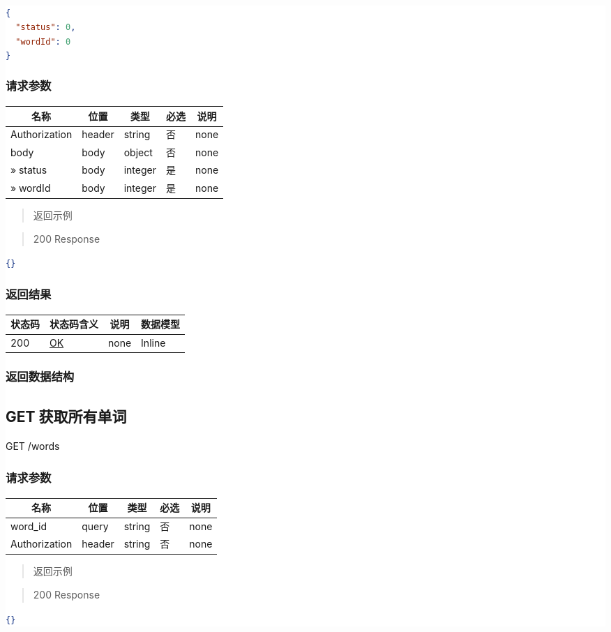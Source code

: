 ```json
{
  "status": 0,
  "wordId": 0
}
```

### 请求参数

|名称|位置|类型|必选|说明|
|---|---|---|---|---|
|Authorization|header|string| 否 |none|
|body|body|object| 否 |none|
|» status|body|integer| 是 |none|
|» wordId|body|integer| 是 |none|

> 返回示例

> 200 Response

```json
{}
```

### 返回结果

|状态码|状态码含义|说明|数据模型|
|---|---|---|---|
|200|[OK](https://tools.ietf.org/html/rfc7231#section-6.3.1)|none|Inline|

### 返回数据结构

## GET 获取所有单词

GET /words

### 请求参数

|名称|位置|类型|必选|说明|
|---|---|---|---|---|
|word_id|query|string| 否 |none|
|Authorization|header|string| 否 |none|

> 返回示例

> 200 Response

```json
{}
```
